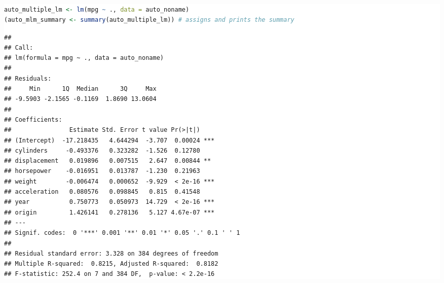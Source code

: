 ``` r
auto_multiple_lm <- lm(mpg ~ ., data = auto_noname)
(auto_mlm_summary <- summary(auto_multiple_lm)) # assigns and prints the summary
```

    ## 
    ## Call:
    ## lm(formula = mpg ~ ., data = auto_noname)
    ## 
    ## Residuals:
    ##     Min      1Q  Median      3Q     Max 
    ## -9.5903 -2.1565 -0.1169  1.8690 13.0604 
    ## 
    ## Coefficients:
    ##                Estimate Std. Error t value Pr(>|t|)    
    ## (Intercept)  -17.218435   4.644294  -3.707  0.00024 ***
    ## cylinders     -0.493376   0.323282  -1.526  0.12780    
    ## displacement   0.019896   0.007515   2.647  0.00844 ** 
    ## horsepower    -0.016951   0.013787  -1.230  0.21963    
    ## weight        -0.006474   0.000652  -9.929  < 2e-16 ***
    ## acceleration   0.080576   0.098845   0.815  0.41548    
    ## year           0.750773   0.050973  14.729  < 2e-16 ***
    ## origin         1.426141   0.278136   5.127 4.67e-07 ***
    ## ---
    ## Signif. codes:  0 '***' 0.001 '**' 0.01 '*' 0.05 '.' 0.1 ' ' 1
    ## 
    ## Residual standard error: 3.328 on 384 degrees of freedom
    ## Multiple R-squared:  0.8215, Adjusted R-squared:  0.8182 
    ## F-statistic: 252.4 on 7 and 384 DF,  p-value: < 2.2e-16
